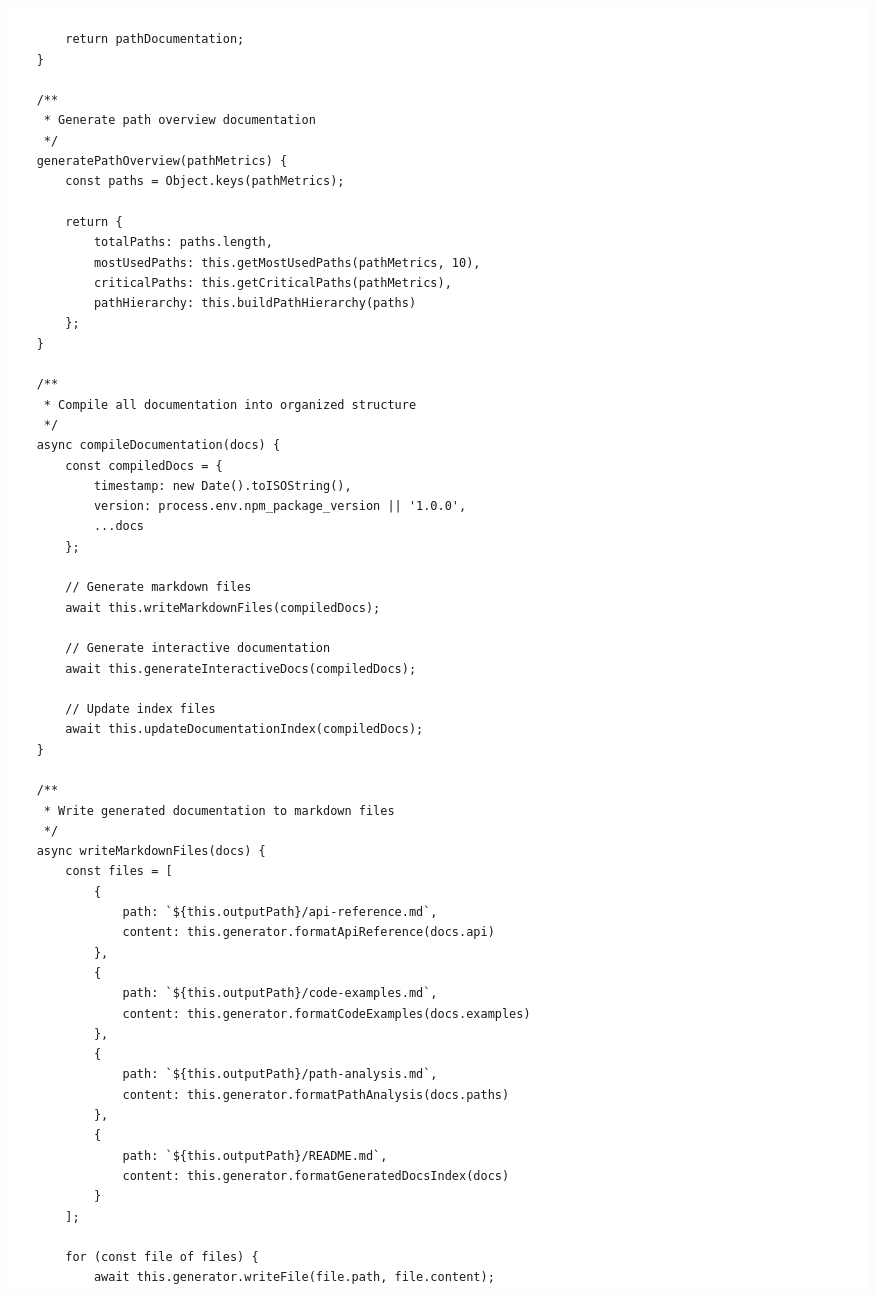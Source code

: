 ```

        return pathDocumentation;
    }

    /**
     * Generate path overview documentation
     */
    generatePathOverview(pathMetrics) {
        const paths = Object.keys(pathMetrics);
        
        return {
            totalPaths: paths.length,
            mostUsedPaths: this.getMostUsedPaths(pathMetrics, 10),
            criticalPaths: this.getCriticalPaths(pathMetrics),
            pathHierarchy: this.buildPathHierarchy(paths)
        };
    }

    /**
     * Compile all documentation into organized structure
     */
    async compileDocumentation(docs) {
        const compiledDocs = {
            timestamp: new Date().toISOString(),
            version: process.env.npm_package_version || '1.0.0',
            ...docs
        };

        // Generate markdown files
        await this.writeMarkdownFiles(compiledDocs);
        
        // Generate interactive documentation
        await this.generateInteractiveDocs(compiledDocs);
        
        // Update index files
        await this.updateDocumentationIndex(compiledDocs);
    }

    /**
     * Write generated documentation to markdown files
     */
    async writeMarkdownFiles(docs) {
        const files = [
            {
                path: `${this.outputPath}/api-reference.md`,
                content: this.generator.formatApiReference(docs.api)
            },
            {
                path: `${this.outputPath}/code-examples.md`,
                content: this.generator.formatCodeExamples(docs.examples)
            },
            {
                path: `${this.outputPath}/path-analysis.md`,
                content: this.generator.formatPathAnalysis(docs.paths)
            },
            {
                path: `${this.outputPath}/README.md`,
                content: this.generator.formatGeneratedDocsIndex(docs)
            }
        ];

        for (const file of files) {
            await this.generator.writeFile(file.path, file.content);
```